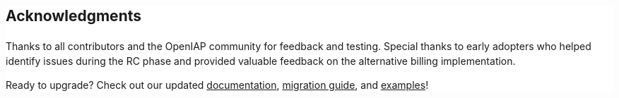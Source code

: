 ## Acknowledgments

Thanks to all contributors and the OpenIAP community for feedback and testing. Special thanks to early adopters who helped identify issues during the RC phase and provided valuable feedback on the alternative billing implementation.

Ready to upgrade? Check out our updated [documentation](/docs/api/overview), [migration guide](/docs/migration/from-v6), and [examples](/docs/examples/purchase-flow)!
